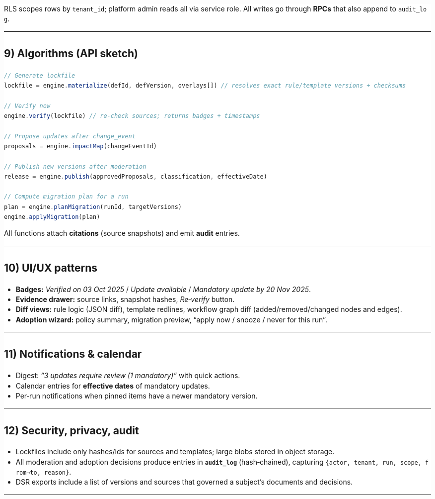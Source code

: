 RLS scopes rows by `tenant_id`; platform admin reads all via service role. All writes go through **RPCs** that also append to `audit_log`.

---

## 9) Algorithms (API sketch)

```ts
// Generate lockfile
lockfile = engine.materialize(defId, defVersion, overlays[]) // resolves exact rule/template versions + checksums

// Verify now
engine.verify(lockfile) // re-check sources; returns badges + timestamps

// Propose updates after change_event
proposals = engine.impactMap(changeEventId)

// Publish new versions after moderation
release = engine.publish(approvedProposals, classification, effectiveDate)

// Compute migration plan for a run
plan = engine.planMigration(runId, targetVersions)
engine.applyMigration(plan)
```

All functions attach **citations** (source snapshots) and emit **audit** entries.

---

## 10) UI/UX patterns

- **Badges:** *Verified on 03 Oct 2025* / *Update available* / *Mandatory update by 20 Nov 2025*.
- **Evidence drawer:** source links, snapshot hashes, *Re‑verify* button.
- **Diff views:** rule logic (JSON diff), template redlines, workflow graph diff (added/removed/changed nodes and edges).
- **Adoption wizard:** policy summary, migration preview, “apply now / snooze / never for this run”.

---

## 11) Notifications & calendar

- Digest: *“3 updates require review (1 mandatory)”* with quick actions.
- Calendar entries for **effective dates** of mandatory updates.
- Per‑run notifications when pinned items have a newer mandatory version.

---

## 12) Security, privacy, audit

- Lockfiles include only hashes/ids for sources and templates; large blobs stored in object storage.
- All moderation and adoption decisions produce entries in **`audit_log`** (hash‑chained), capturing `{actor, tenant, run, scope, from→to, reason}`.
- DSR exports include a list of versions and sources that governed a subject’s documents and decisions.

---